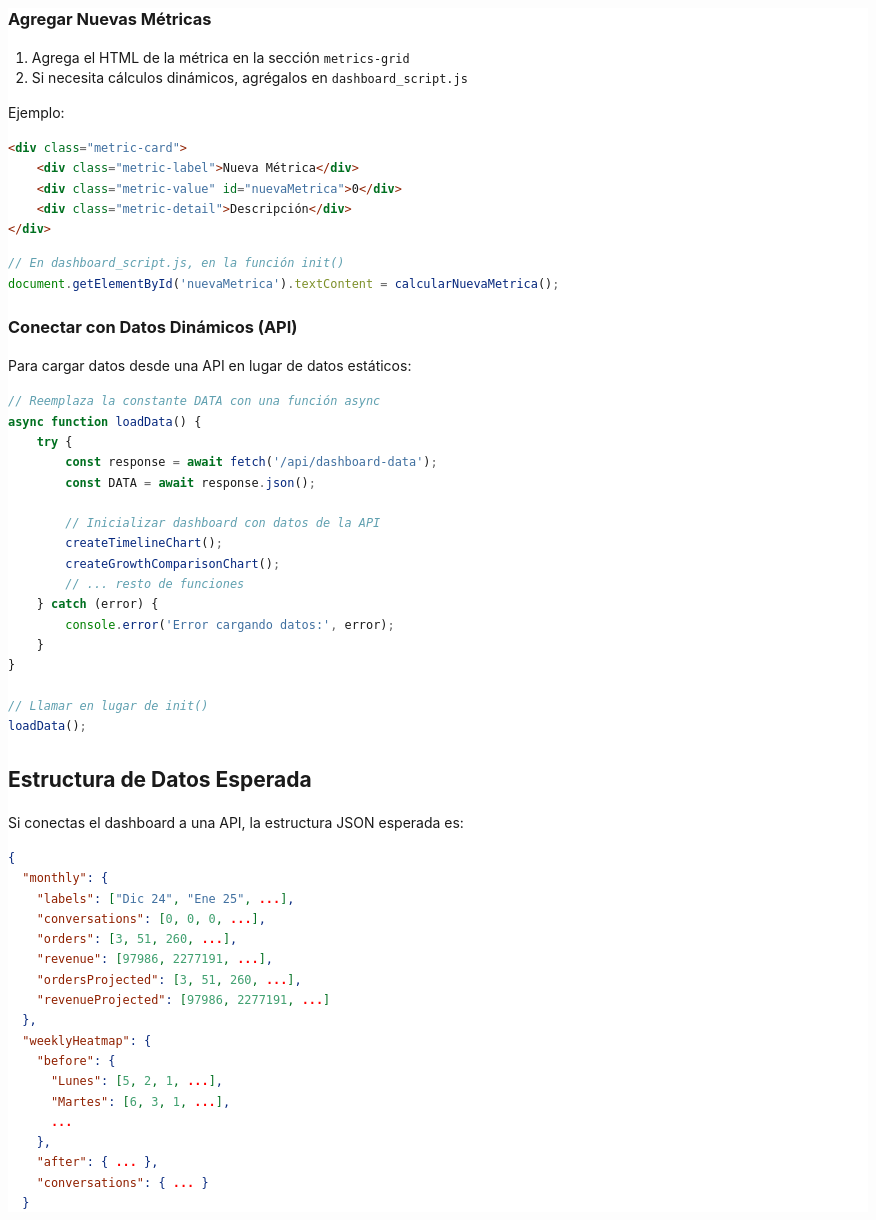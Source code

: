 ### Agregar Nuevas Métricas

1. Agrega el HTML de la métrica en la sección `metrics-grid`
2. Si necesita cálculos dinámicos, agrégalos en `dashboard_script.js`

Ejemplo:

```html
<div class="metric-card">
    <div class="metric-label">Nueva Métrica</div>
    <div class="metric-value" id="nuevaMetrica">0</div>
    <div class="metric-detail">Descripción</div>
</div>
```

```javascript
// En dashboard_script.js, en la función init()
document.getElementById('nuevaMetrica').textContent = calcularNuevaMetrica();
```

### Conectar con Datos Dinámicos (API)

Para cargar datos desde una API en lugar de datos estáticos:

```javascript
// Reemplaza la constante DATA con una función async
async function loadData() {
    try {
        const response = await fetch('/api/dashboard-data');
        const DATA = await response.json();

        // Inicializar dashboard con datos de la API
        createTimelineChart();
        createGrowthComparisonChart();
        // ... resto de funciones
    } catch (error) {
        console.error('Error cargando datos:', error);
    }
}

// Llamar en lugar de init()
loadData();
```

## Estructura de Datos Esperada

Si conectas el dashboard a una API, la estructura JSON esperada es:

```json
{
  "monthly": {
    "labels": ["Dic 24", "Ene 25", ...],
    "conversations": [0, 0, 0, ...],
    "orders": [3, 51, 260, ...],
    "revenue": [97986, 2277191, ...],
    "ordersProjected": [3, 51, 260, ...],
    "revenueProjected": [97986, 2277191, ...]
  },
  "weeklyHeatmap": {
    "before": {
      "Lunes": [5, 2, 1, ...],
      "Martes": [6, 3, 1, ...],
      ...
    },
    "after": { ... },
    "conversations": { ... }
  }
```